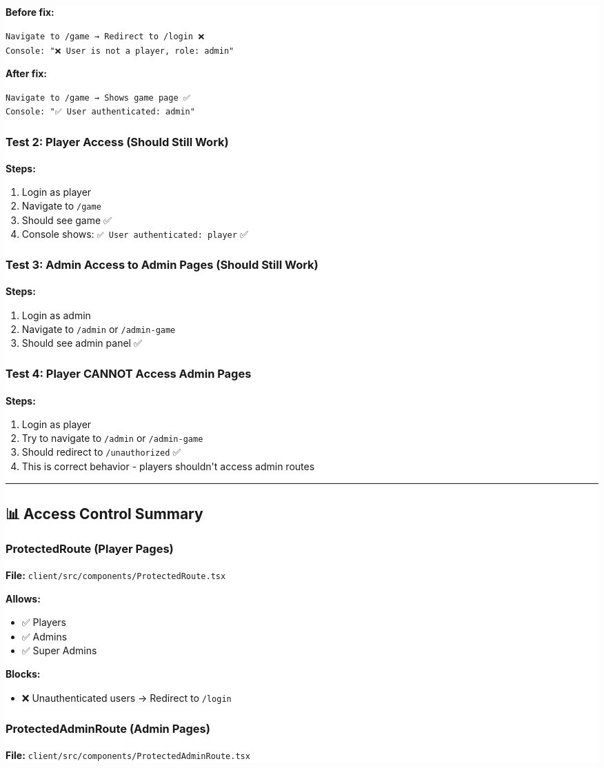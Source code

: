 **Before fix:**
```
Navigate to /game → Redirect to /login ❌
Console: "❌ User is not a player, role: admin"
```

**After fix:**
```
Navigate to /game → Shows game page ✅
Console: "✅ User authenticated: admin"
```

### Test 2: Player Access (Should Still Work)

**Steps:**
1. Login as player
2. Navigate to `/game`
3. Should see game ✅
4. Console shows: `✅ User authenticated: player` ✅

### Test 3: Admin Access to Admin Pages (Should Still Work)

**Steps:**
1. Login as admin
2. Navigate to `/admin` or `/admin-game`
3. Should see admin panel ✅

### Test 4: Player CANNOT Access Admin Pages

**Steps:**
1. Login as player
2. Try to navigate to `/admin` or `/admin-game`
3. Should redirect to `/unauthorized` ✅
4. This is correct behavior - players shouldn't access admin routes

---

## 📊 Access Control Summary

### ProtectedRoute (Player Pages)
**File:** `client/src/components/ProtectedRoute.tsx`

**Allows:**
- ✅ Players
- ✅ Admins
- ✅ Super Admins

**Blocks:**
- ❌ Unauthenticated users → Redirect to `/login`

### ProtectedAdminRoute (Admin Pages)
**File:** `client/src/components/ProtectedAdminRoute.tsx`
